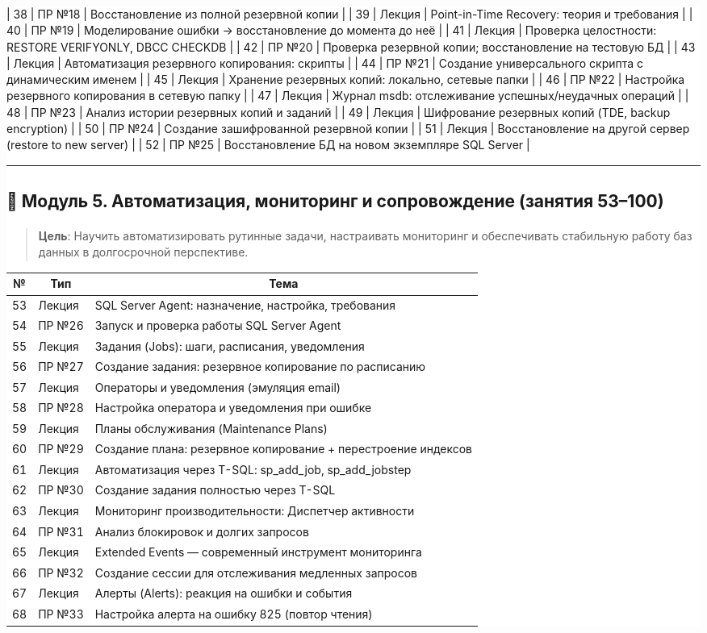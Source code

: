 | 38 | ПР №18 | Восстановление из полной резервной копии |
| 39 | Лекция | Point-in-Time Recovery: теория и требования |
| 40 | ПР №19 | Моделирование ошибки → восстановление до момента до неё |
| 41 | Лекция | Проверка целостности: RESTORE VERIFYONLY, DBCC CHECKDB |
| 42 | ПР №20 | Проверка резервной копии; восстановление на тестовую БД |
| 43 | Лекция | Автоматизация резервного копирования: скрипты |
| 44 | ПР №21 | Создание универсального скрипта с динамическим именем |
| 45 | Лекция | Хранение резервных копий: локально, сетевые папки |
| 46 | ПР №22 | Настройка резервного копирования в сетевую папку |
| 47 | Лекция | Журнал msdb: отслеживание успешных/неудачных операций |
| 48 | ПР №23 | Анализ истории резервных копий и заданий |
| 49 | Лекция | Шифрование резервных копий (TDE, backup encryption) |
| 50 | ПР №24 | Создание зашифрованной резервной копии |
| 51 | Лекция | Восстановление на другой сервер (restore to new server) |
| 52 | ПР №25 | Восстановление БД на новом экземпляре SQL Server |

---

## 🔹 Модуль 5. Автоматизация, мониторинг и сопровождение (занятия 53–100)

> **Цель**: Научить автоматизировать рутинные задачи, настраивать мониторинг и обеспечивать стабильную работу баз данных в долгосрочной перспективе.

| № | Тип | Тема |
|---|-----|------|
| 53 | Лекция | SQL Server Agent: назначение, настройка, требования |
| 54 | ПР №26 | Запуск и проверка работы SQL Server Agent |
| 55 | Лекция | Задания (Jobs): шаги, расписания, уведомления |
| 56 | ПР №27 | Создание задания: резервное копирование по расписанию |
| 57 | Лекция | Операторы и уведомления (эмуляция email) |
| 58 | ПР №28 | Настройка оператора и уведомления при ошибке |
| 59 | Лекция | Планы обслуживания (Maintenance Plans) |
| 60 | ПР №29 | Создание плана: резервное копирование + перестроение индексов |
| 61 | Лекция | Автоматизация через T-SQL: sp_add_job, sp_add_jobstep |
| 62 | ПР №30 | Создание задания полностью через T-SQL |
| 63 | Лекция | Мониторинг производительности: Диспетчер активности |
| 64 | ПР №31 | Анализ блокировок и долгих запросов |
| 65 | Лекция | Extended Events — современный инструмент мониторинга |
| 66 | ПР №32 | Создание сессии для отслеживания медленных запросов |
| 67 | Лекция | Алерты (Alerts): реакция на ошибки и события |
| 68 | ПР №33 | Настройка алерта на ошибку 825 (повтор чтения) |